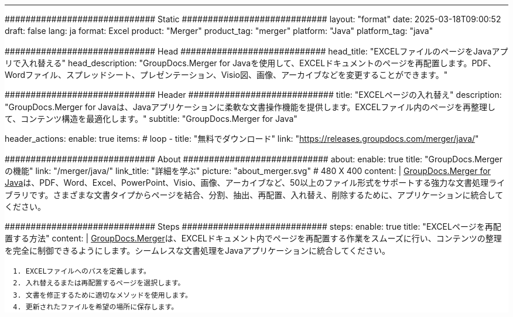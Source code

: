 
---
############################# Static ############################
layout: "format"
date:  2025-03-18T09:00:52
draft: false
lang: ja
format: Excel
product: "Merger"
product_tag: "merger"
platform: "Java"
platform_tag: "java"

############################# Head ############################
head_title: "EXCELファイルのページをJavaアプリで入れ替える"
head_description: "GroupDocs.Merger for Javaを使用して、EXCELドキュメントのページを再配置します。PDF、Wordファイル、スプレッドシート、プレゼンテーション、Visio図、画像、アーカイブなどを変更することができます。"

############################# Header ############################
title: "EXCELページの入れ替え" 
description: "GroupDocs.Merger for Javaは、Javaアプリケーションに柔軟な文書操作機能を提供します。EXCELファイル内のページを再整理して、コンテンツ構造を最適化します。"
subtitle: "GroupDocs.Merger for Java" 

header_actions:
  enable: true
  items:
    #  loop
    - title: "無料でダウンロード"
      link: "https://releases.groupdocs.com/merger/java/"
      
############################# About ############################
about:
    enable: true
    title: "GroupDocs.Mergerの機能"
    link: "/merger/java/"
    link_title: "詳細を学ぶ"
    picture: "about_merger.svg" # 480 X 400
    content: |
       [GroupDocs.Merger for Java](/merger/java/)は、PDF、Word、Excel、PowerPoint、Visio、画像、アーカイブなど、50以上のファイル形式をサポートする強力な文書処理ライブラリです。さまざまな文書タイプからページを結合、分割、抽出、再配置、入れ替え、削除するために、アプリケーションに統合してください。

############################# Steps ############################
steps:
    enable: true
    title: "EXCELページを再配置する方法"
    content: |
      [GroupDocs.Merger](/merger/java/)は、EXCELドキュメント内でページを再配置する作業をスムーズに行い、コンテンツの整理を完全に制御できるようにします。シームレスな文書処理をJavaアプリケーションに統合してください。
      
      1. EXCELファイルへのパスを定義します。
      2. 入れ替えるまたは再配置するページを選択します。
      3. 文書を修正するために適切なメソッドを使用します。
      4. 更新されたファイルを希望の場所に保存します。
   